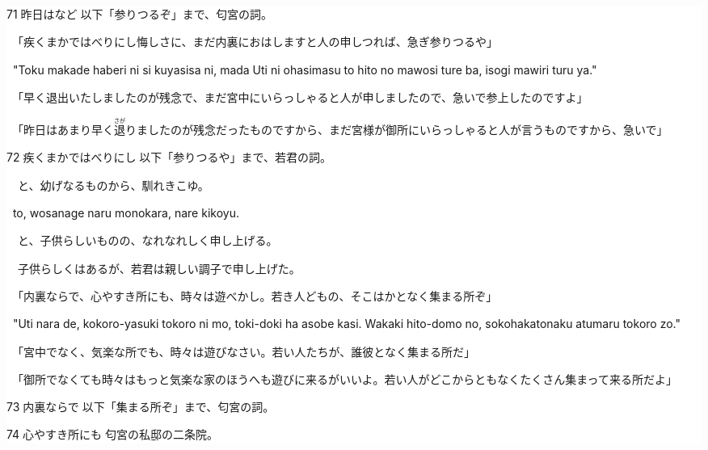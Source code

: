   <div class="annotations">
	<p class="annotation">
		<span class="annotation_num">71</span>
		<span class="annotation_title">昨日はなど</span>
		<span class="annotation_body">以下「参りつるぞ」まで、匂宮の詞。</span>
	</p>
  </div>
</div>

<div id="43020203">
  <p class="original">　「疾くまかではべりにし悔しさに、まだ内裏におはしますと人の申しつれば、急ぎ参りつるや」</p>
  <p class="romanized">&nbsp;&nbsp;&#34;Toku makade haberi ni si kuyasisa ni&#44; mada Uti ni ohasimasu to hito no mawosi ture ba&#44; isogi mawiri turu ya.&#34;</p>
  <p class="shibuya">　「早く退出いたしましたのが残念で、まだ宮中にいらっしゃると人が申しましたので、急いで参上したのですよ」</p>
  <p class="yosano">　「昨日はあまり早く<RUBY><RB>退</RB><RP>（</RP><RT>さが</RT><RP>）</RP></RUBY>りましたのが残念だったものですから、まだ宮様が御所にいらっしゃると人が言うものですから、急いで」<BR></p>
  <p class="seiden"></p>
  
  <div class="annotations">
	<p class="annotation">
		<span class="annotation_num">72</span>
		<span class="annotation_title">疾くまかではべりにし</span>
		<span class="annotation_body">以下「参りつるや」まで、若君の詞。</span>
	</p>
  </div>
</div>

<div id="43020204">
  <p class="original">　と、幼げなるものから、馴れきこゆ。</p>
  <p class="romanized">&nbsp;&nbsp;to&#44; wosanage naru monokara&#44; nare kikoyu.</p>
  <p class="shibuya">　と、子供らしいものの、なれなれしく申し上げる。</p>
  <p class="yosano">　子供らしくはあるが、若君は親しい調子で申し上げた。<BR></p>
  <p class="seiden"></p>
  
</div>

<div id="43020205">
  <p class="original">　「内裏ならで、心やすき所にも、時々は遊べかし。若き人どもの、そこはかとなく集まる所ぞ」</p>
  <p class="romanized">&nbsp;&nbsp;&#34;Uti nara de&#44; kokoro-yasuki tokoro ni mo&#44; toki-doki ha asobe kasi. Wakaki hito-domo no&#44; sokohakatonaku atumaru tokoro zo.&#34;</p>
  <p class="shibuya">　「宮中でなく、気楽な所でも、時々は遊びなさい。若い人たちが、誰彼となく集まる所だ」</p>
  <p class="yosano">　「御所でなくても時々はもっと気楽な家のほうへも遊びに来るがいいよ。若い人がどこからともなくたくさん集まって来る所だよ」<BR></p>
  <p class="seiden"></p>
  
  <div class="annotations">
	<p class="annotation">
		<span class="annotation_num">73</span>
		<span class="annotation_title">内裏ならで</span>
		<span class="annotation_body">以下「集まる所ぞ」まで、匂宮の詞。</span>
	</p> 
	<p class="annotation">
		<span class="annotation_num">74</span>
		<span class="annotation_title">心やすき所にも</span>
		<span class="annotation_body">匂宮の私邸の二条院。</span>
	</p>
  </div>
</div>
